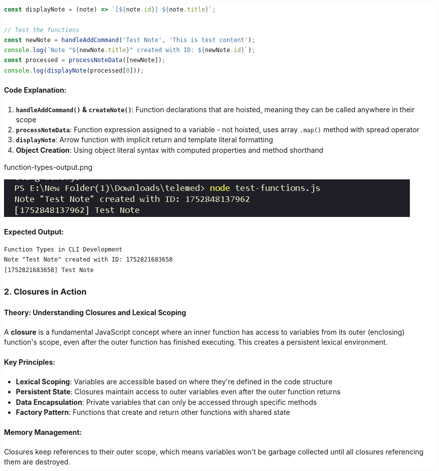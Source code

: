 ```javascript
const displayNote = (note) => `[${note.id}] ${note.title}`;

// Test the functions
const newNote = handleAddCommand('Test Note', 'This is test content');
console.log(`Note "${newNote.title}" created with ID: ${newNote.id}`);
const processed = processNoteData([newNote]);
console.log(displayNote(processed[0]));
```

#### Code Explanation:

1. **`handleAddCommand()` & `createNote()`**: Function declarations that are hoisted, meaning they can be called anywhere in their scope
2. **`processNoteData`**: Function expression assigned to a variable - not hoisted, uses array `.map()` method with spread operator
3. **`displayNote`**: Arrow function with implicit return and template literal formatting
4. **Object Creation**: Using object literal syntax with computed properties and method shorthand

function-types-output.png

![alt text](image-6.png)

**Expected Output:**
```
Function Types in CLI Development
Note "Test Note" created with ID: 1752821683658
[1752821683658] Test Note
```

### 2. Closures in Action

#### Theory: Understanding Closures and Lexical Scoping

A **closure** is a fundamental JavaScript concept where an inner function has access to variables from its outer (enclosing) function's scope, even after the outer function has finished executing. This creates a persistent lexical environment.

#### Key Principles:

- **Lexical Scoping**: Variables are accessible based on where they're defined in the code structure
- **Persistent State**: Closures maintain access to outer variables even after the outer function returns
- **Data Encapsulation**: Private variables that can only be accessed through specific methods
- **Factory Pattern**: Functions that create and return other functions with shared state

#### Memory Management:
Closures keep references to their outer scope, which means variables won't be garbage collected until all closures referencing them are destroyed.
